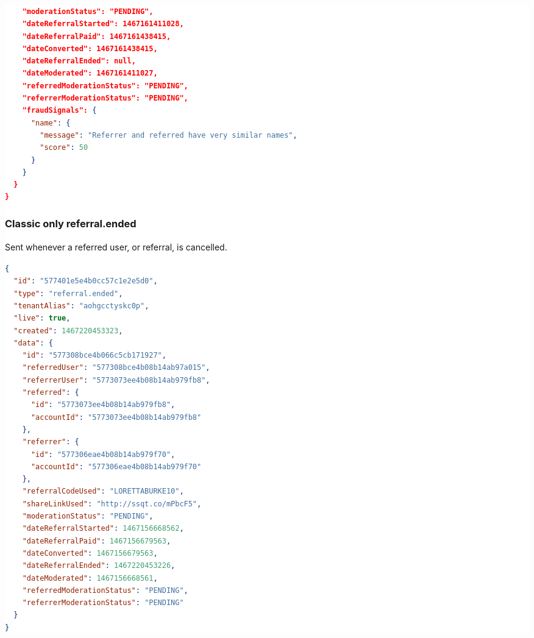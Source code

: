 ```json
    "moderationStatus": "PENDING",
    "dateReferralStarted": 1467161411028,
    "dateReferralPaid": 1467161438415,
    "dateConverted": 1467161438415,
    "dateReferralEnded": null,
    "dateModerated": 1467161411027,
    "referredModerationStatus": "PENDING",
    "referrerModerationStatus": "PENDING",
    "fraudSignals": {
      "name": {
        "message": "Referrer and referred have very similar names",
        "score": 50
      }
    }
  }
}
```

### <span class="label">Classic only</span> referral.ended

Sent whenever a referred user, or referral, is cancelled.

```json
{
  "id": "577401e5e4b0cc57c1e2e5d0",
  "type": "referral.ended",
  "tenantAlias": "aohgcctyskc0p",
  "live": true,
  "created": 1467220453323,
  "data": {
    "id": "577308bce4b066c5cb171927",
    "referredUser": "577308bce4b08b14ab97a015",
    "referrerUser": "5773073ee4b08b14ab979fb8",
    "referred": {
      "id": "5773073ee4b08b14ab979fb8",
      "accountId": "5773073ee4b08b14ab979fb8"
    },
    "referrer": {
      "id": "577306eae4b08b14ab979f70",
      "accountId": "577306eae4b08b14ab979f70"
    },
    "referralCodeUsed": "LORETTABURKE10",
    "shareLinkUsed": "http://ssqt.co/mPbcF5",
    "moderationStatus": "PENDING",
    "dateReferralStarted": 1467156668562,
    "dateReferralPaid": 1467156679563,
    "dateConverted": 1467156679563,
    "dateReferralEnded": 1467220453226,
    "dateModerated": 1467156668561,
    "referredModerationStatus": "PENDING",
    "referrerModerationStatus": "PENDING"
  }
}
```
